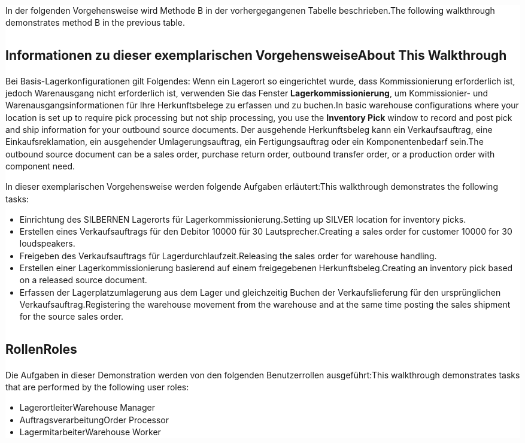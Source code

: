 <span data-ttu-id="f9932-129">In der folgenden Vorgehensweise wird Methode B in der vorhergegangenen Tabelle beschrieben.</span><span class="sxs-lookup"><span data-stu-id="f9932-129">The following walkthrough demonstrates method B in the previous table.</span></span>  

## <a name="about-this-walkthrough"></a><span data-ttu-id="f9932-130">Informationen zu dieser exemplarischen Vorgehensweise</span><span class="sxs-lookup"><span data-stu-id="f9932-130">About This Walkthrough</span></span>  
<span data-ttu-id="f9932-131">Bei Basis-Lagerkonfigurationen gilt Folgendes: Wenn ein Lagerort so eingerichtet wurde, dass Kommissionierung erforderlich ist, jedoch Warenausgang nicht erforderlich ist, verwenden Sie das Fenster **Lagerkommissionierung**, um Kommissionier- und Warenausgangsinformationen für Ihre Herkunftsbelege zu erfassen und zu buchen.</span><span class="sxs-lookup"><span data-stu-id="f9932-131">In basic warehouse configurations where your location is set up to require pick processing but not ship processing, you use the **Inventory Pick** window to record and post pick and ship information for your outbound source documents.</span></span> <span data-ttu-id="f9932-132">Der ausgehende Herkunftsbeleg kann ein Verkaufsauftrag, eine Einkaufsreklamation, ein ausgehender Umlagerungsauftrag, ein Fertigungsauftrag oder ein Komponentenbedarf sein.</span><span class="sxs-lookup"><span data-stu-id="f9932-132">The outbound source document can be a sales order, purchase return order, outbound transfer order, or a production order with component need.</span></span>  

<span data-ttu-id="f9932-133">In dieser exemplarischen Vorgehensweise werden folgende Aufgaben erläutert:</span><span class="sxs-lookup"><span data-stu-id="f9932-133">This walkthrough demonstrates the following tasks:</span></span>  

-   <span data-ttu-id="f9932-134">Einrichtung des SILBERNEN Lagerorts für Lagerkommissionierung.</span><span class="sxs-lookup"><span data-stu-id="f9932-134">Setting up SILVER location for inventory picks.</span></span>  
-   <span data-ttu-id="f9932-135">Erstellen eines Verkaufsauftrags für den Debitor 10000 für 30 Lautsprecher.</span><span class="sxs-lookup"><span data-stu-id="f9932-135">Creating a sales order for customer 10000 for 30 loudspeakers.</span></span>  
-   <span data-ttu-id="f9932-136">Freigeben des Verkaufsauftrags für Lagerdurchlaufzeit.</span><span class="sxs-lookup"><span data-stu-id="f9932-136">Releasing the sales order for warehouse handling.</span></span>  
-   <span data-ttu-id="f9932-137">Erstellen einer Lagerkommissionierung basierend auf einem freigegebenen Herkunftsbeleg.</span><span class="sxs-lookup"><span data-stu-id="f9932-137">Creating an inventory pick based on a released source document.</span></span>  
-   <span data-ttu-id="f9932-138">Erfassen der Lagerplatzumlagerung aus dem Lager und gleichzeitig Buchen der Verkaufslieferung für den ursprünglichen Verkaufsauftrag.</span><span class="sxs-lookup"><span data-stu-id="f9932-138">Registering the warehouse movement from the warehouse and at the same time posting the sales shipment for the source sales order.</span></span>  

## <a name="roles"></a><span data-ttu-id="f9932-139">Rollen</span><span class="sxs-lookup"><span data-stu-id="f9932-139">Roles</span></span>  
<span data-ttu-id="f9932-140">Die Aufgaben in dieser Demonstration werden von den folgenden Benutzerrollen ausgeführt:</span><span class="sxs-lookup"><span data-stu-id="f9932-140">This walkthrough demonstrates tasks that are performed by the following user roles:</span></span>  

-   <span data-ttu-id="f9932-141">Lagerortleiter</span><span class="sxs-lookup"><span data-stu-id="f9932-141">Warehouse Manager</span></span>  
-   <span data-ttu-id="f9932-142">Auftragsverarbeitung</span><span class="sxs-lookup"><span data-stu-id="f9932-142">Order Processor</span></span>  
-   <span data-ttu-id="f9932-143">Lagermitarbeiter</span><span class="sxs-lookup"><span data-stu-id="f9932-143">Warehouse Worker</span></span>  
